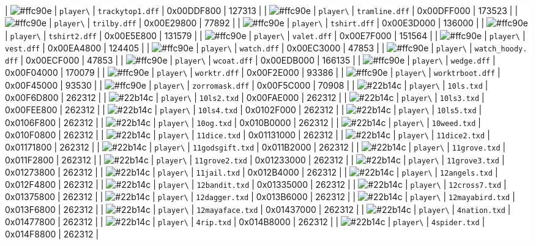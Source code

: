 | ![#ffc90e](https://placehold.co/15x15/ffc90e/ffc90e.png) | `player\` | `trackytop1.dff` | 0x00DDF800 | 127313 |
| ![#ffc90e](https://placehold.co/15x15/ffc90e/ffc90e.png) | `player\` | `tramline.dff` | 0x00DFF000 | 173523 |
| ![#ffc90e](https://placehold.co/15x15/ffc90e/ffc90e.png) | `player\` | `trilby.dff` | 0x00E29800 | 77892 |
| ![#ffc90e](https://placehold.co/15x15/ffc90e/ffc90e.png) | `player\` | `tshirt.dff` | 0x00E3D000 | 136000 |
| ![#ffc90e](https://placehold.co/15x15/ffc90e/ffc90e.png) | `player\` | `tshirt2.dff` | 0x00E5E800 | 131579 |
| ![#ffc90e](https://placehold.co/15x15/ffc90e/ffc90e.png) | `player\` | `valet.dff` | 0x00E7F000 | 151564 |
| ![#ffc90e](https://placehold.co/15x15/ffc90e/ffc90e.png) | `player\` | `vest.dff` | 0x00EA4800 | 124405 |
| ![#ffc90e](https://placehold.co/15x15/ffc90e/ffc90e.png) | `player\` | `watch.dff` | 0x00EC3000 | 47853 |
| ![#ffc90e](https://placehold.co/15x15/ffc90e/ffc90e.png) | `player\` | `watch_hoody.dff` | 0x00ECF000 | 47853 |
| ![#ffc90e](https://placehold.co/15x15/ffc90e/ffc90e.png) | `player\` | `wcoat.dff` | 0x00EDB000 | 166135 |
| ![#ffc90e](https://placehold.co/15x15/ffc90e/ffc90e.png) | `player\` | `wedge.dff` | 0x00F04000 | 170079 |
| ![#ffc90e](https://placehold.co/15x15/ffc90e/ffc90e.png) | `player\` | `worktr.dff` | 0x00F2E000 | 93386 |
| ![#ffc90e](https://placehold.co/15x15/ffc90e/ffc90e.png) | `player\` | `worktrboot.dff` | 0x00F45000 | 93530 |
| ![#ffc90e](https://placehold.co/15x15/ffc90e/ffc90e.png) | `player\` | `zorromask.dff` | 0x00F5C000 | 70908 |
| ![#22b14c](https://placehold.co/15x15/22b14c/22b14c.png) | `player\` | `10ls.txd` | 0x00F6D800 | 262312 |
| ![#22b14c](https://placehold.co/15x15/22b14c/22b14c.png) | `player\` | `10ls2.txd` | 0x00FAE000 | 262312 |
| ![#22b14c](https://placehold.co/15x15/22b14c/22b14c.png) | `player\` | `10ls3.txd` | 0x00FEE800 | 262312 |
| ![#22b14c](https://placehold.co/15x15/22b14c/22b14c.png) | `player\` | `10ls4.txd` | 0x0102F000 | 262312 |
| ![#22b14c](https://placehold.co/15x15/22b14c/22b14c.png) | `player\` | `10ls5.txd` | 0x0106F800 | 262312 |
| ![#22b14c](https://placehold.co/15x15/22b14c/22b14c.png) | `player\` | `10og.txd` | 0x010B0000 | 262312 |
| ![#22b14c](https://placehold.co/15x15/22b14c/22b14c.png) | `player\` | `10weed.txd` | 0x010F0800 | 262312 |
| ![#22b14c](https://placehold.co/15x15/22b14c/22b14c.png) | `player\` | `11dice.txd` | 0x01131000 | 262312 |
| ![#22b14c](https://placehold.co/15x15/22b14c/22b14c.png) | `player\` | `11dice2.txd` | 0x01171800 | 262312 |
| ![#22b14c](https://placehold.co/15x15/22b14c/22b14c.png) | `player\` | `11godsgift.txd` | 0x011B2000 | 262312 |
| ![#22b14c](https://placehold.co/15x15/22b14c/22b14c.png) | `player\` | `11grove.txd` | 0x011F2800 | 262312 |
| ![#22b14c](https://placehold.co/15x15/22b14c/22b14c.png) | `player\` | `11grove2.txd` | 0x01233000 | 262312 |
| ![#22b14c](https://placehold.co/15x15/22b14c/22b14c.png) | `player\` | `11grove3.txd` | 0x01273800 | 262312 |
| ![#22b14c](https://placehold.co/15x15/22b14c/22b14c.png) | `player\` | `11jail.txd` | 0x012B4000 | 262312 |
| ![#22b14c](https://placehold.co/15x15/22b14c/22b14c.png) | `player\` | `12angels.txd` | 0x012F4800 | 262312 |
| ![#22b14c](https://placehold.co/15x15/22b14c/22b14c.png) | `player\` | `12bandit.txd` | 0x01335000 | 262312 |
| ![#22b14c](https://placehold.co/15x15/22b14c/22b14c.png) | `player\` | `12cross7.txd` | 0x01375800 | 262312 |
| ![#22b14c](https://placehold.co/15x15/22b14c/22b14c.png) | `player\` | `12dagger.txd` | 0x013B6000 | 262312 |
| ![#22b14c](https://placehold.co/15x15/22b14c/22b14c.png) | `player\` | `12mayabird.txd` | 0x013F6800 | 262312 |
| ![#22b14c](https://placehold.co/15x15/22b14c/22b14c.png) | `player\` | `12mayaface.txd` | 0x01437000 | 262312 |
| ![#22b14c](https://placehold.co/15x15/22b14c/22b14c.png) | `player\` | `4nation.txd` | 0x01477800 | 262312 |
| ![#22b14c](https://placehold.co/15x15/22b14c/22b14c.png) | `player\` | `4rip.txd` | 0x014B8000 | 262312 |
| ![#22b14c](https://placehold.co/15x15/22b14c/22b14c.png) | `player\` | `4spider.txd` | 0x014F8800 | 262312 |